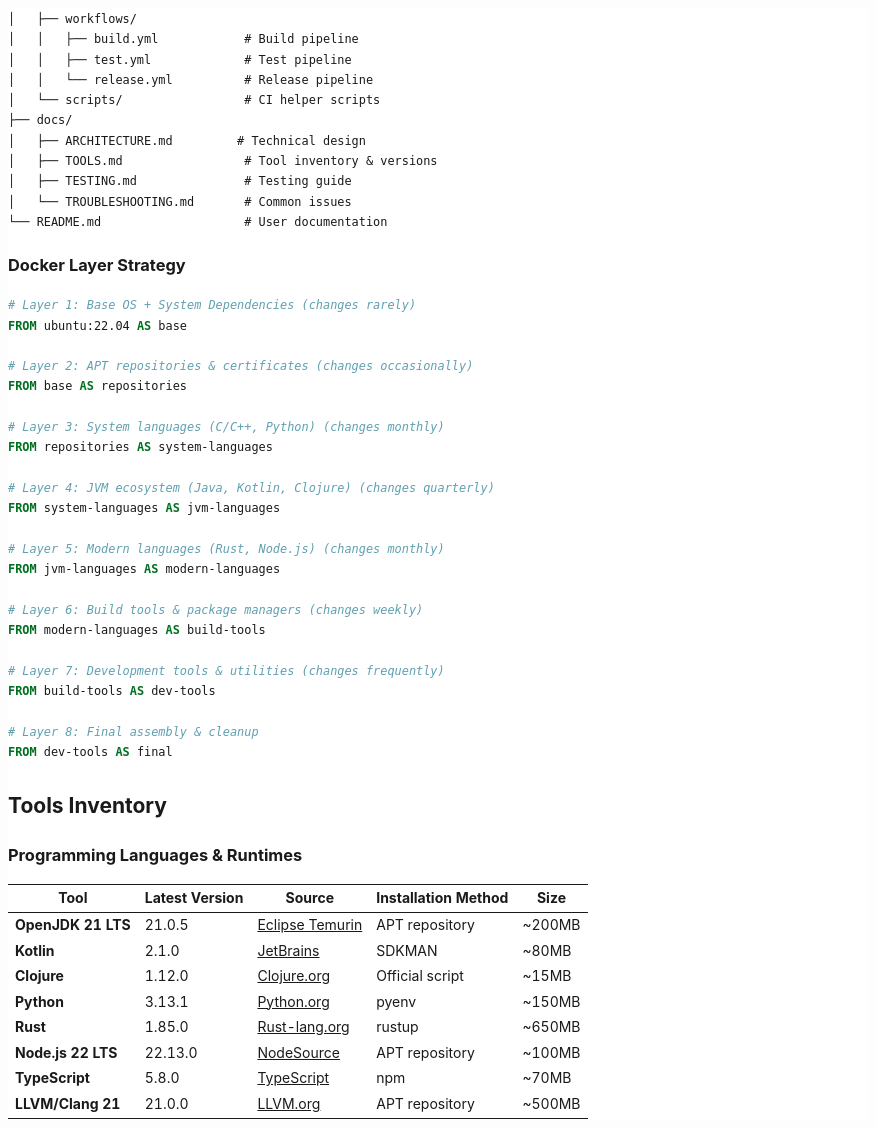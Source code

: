 ```
│   ├── workflows/
│   │   ├── build.yml            # Build pipeline
│   │   ├── test.yml             # Test pipeline
│   │   └── release.yml          # Release pipeline
│   └── scripts/                 # CI helper scripts
├── docs/
│   ├── ARCHITECTURE.md         # Technical design
│   ├── TOOLS.md                 # Tool inventory & versions
│   ├── TESTING.md               # Testing guide
│   └── TROUBLESHOOTING.md       # Common issues
└── README.md                    # User documentation
```

### Docker Layer Strategy
```dockerfile
# Layer 1: Base OS + System Dependencies (changes rarely)
FROM ubuntu:22.04 AS base

# Layer 2: APT repositories & certificates (changes occasionally)
FROM base AS repositories

# Layer 3: System languages (C/C++, Python) (changes monthly)
FROM repositories AS system-languages

# Layer 4: JVM ecosystem (Java, Kotlin, Clojure) (changes quarterly)
FROM system-languages AS jvm-languages

# Layer 5: Modern languages (Rust, Node.js) (changes monthly)
FROM jvm-languages AS modern-languages

# Layer 6: Build tools & package managers (changes weekly)
FROM modern-languages AS build-tools

# Layer 7: Development tools & utilities (changes frequently)
FROM build-tools AS dev-tools

# Layer 8: Final assembly & cleanup
FROM dev-tools AS final
```

## Tools Inventory

### Programming Languages & Runtimes

| Tool | Latest Version | Source | Installation Method | Size |
|------|----------------|--------|-------------------|------|
| **OpenJDK 21 LTS** | 21.0.5 | [Eclipse Temurin](https://adoptium.net/) | APT repository | ~200MB |
| **Kotlin** | 2.1.0 | [JetBrains](https://kotlinlang.org/) | SDKMAN | ~80MB |
| **Clojure** | 1.12.0 | [Clojure.org](https://clojure.org/) | Official script | ~15MB |
| **Python** | 3.13.1 | [Python.org](https://python.org/) | pyenv | ~150MB |
| **Rust** | 1.85.0 | [Rust-lang.org](https://rust-lang.org/) | rustup | ~650MB |
| **Node.js 22 LTS** | 22.13.0 | [NodeSource](https://github.com/nodesource/distributions) | APT repository | ~100MB |
| **TypeScript** | 5.8.0 | [TypeScript](https://www.typescriptlang.org/) | npm | ~70MB |
| **LLVM/Clang 21** | 21.0.0 | [LLVM.org](https://apt.llvm.org/) | APT repository | ~500MB |
